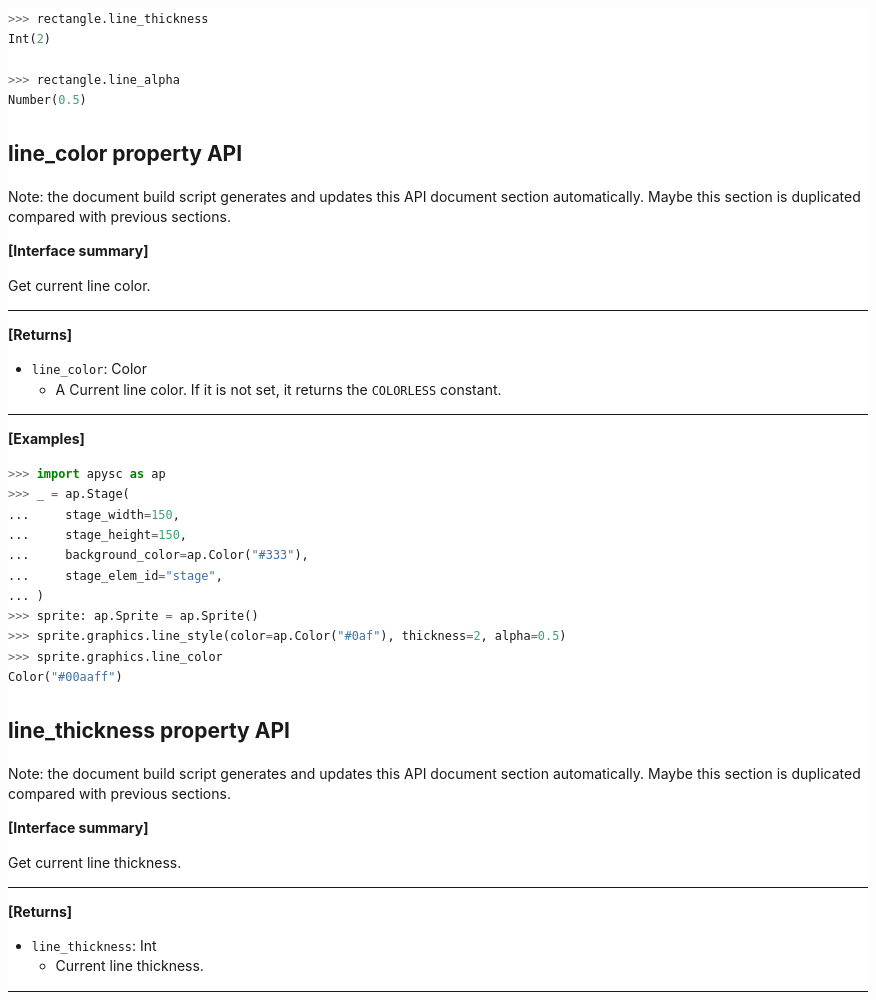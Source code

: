 ```py
>>> rectangle.line_thickness
Int(2)

>>> rectangle.line_alpha
Number(0.5)
```

## line_color property API



<span class="inconspicuous-txt">Note: the document build script generates and updates this API document section automatically. Maybe this section is duplicated compared with previous sections.</span>

**[Interface summary]**

Get current line color.<hr>

**[Returns]**

- `line_color`: Color
  - A Current line color. If it is not set, it returns the `COLORLESS` constant.

<hr>

**[Examples]**

```py
>>> import apysc as ap
>>> _ = ap.Stage(
...     stage_width=150,
...     stage_height=150,
...     background_color=ap.Color("#333"),
...     stage_elem_id="stage",
... )
>>> sprite: ap.Sprite = ap.Sprite()
>>> sprite.graphics.line_style(color=ap.Color("#0af"), thickness=2, alpha=0.5)
>>> sprite.graphics.line_color
Color("#00aaff")
```

## line_thickness property API



<span class="inconspicuous-txt">Note: the document build script generates and updates this API document section automatically. Maybe this section is duplicated compared with previous sections.</span>

**[Interface summary]**

Get current line thickness.<hr>

**[Returns]**

- `line_thickness`: Int
  - Current line thickness.

<hr>

